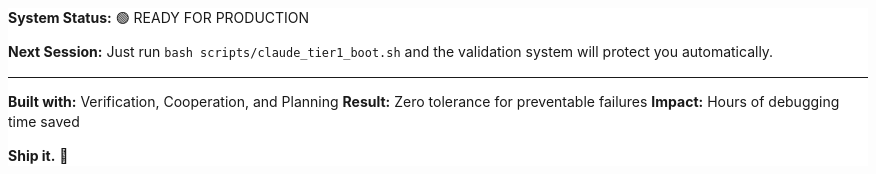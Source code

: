 
**System Status:** 🟢 READY FOR PRODUCTION

**Next Session:** Just run `bash scripts/claude_tier1_boot.sh` and the validation system will protect you automatically.

---

**Built with:** Verification, Cooperation, and Planning
**Result:** Zero tolerance for preventable failures
**Impact:** Hours of debugging time saved

**Ship it.** 🚀
